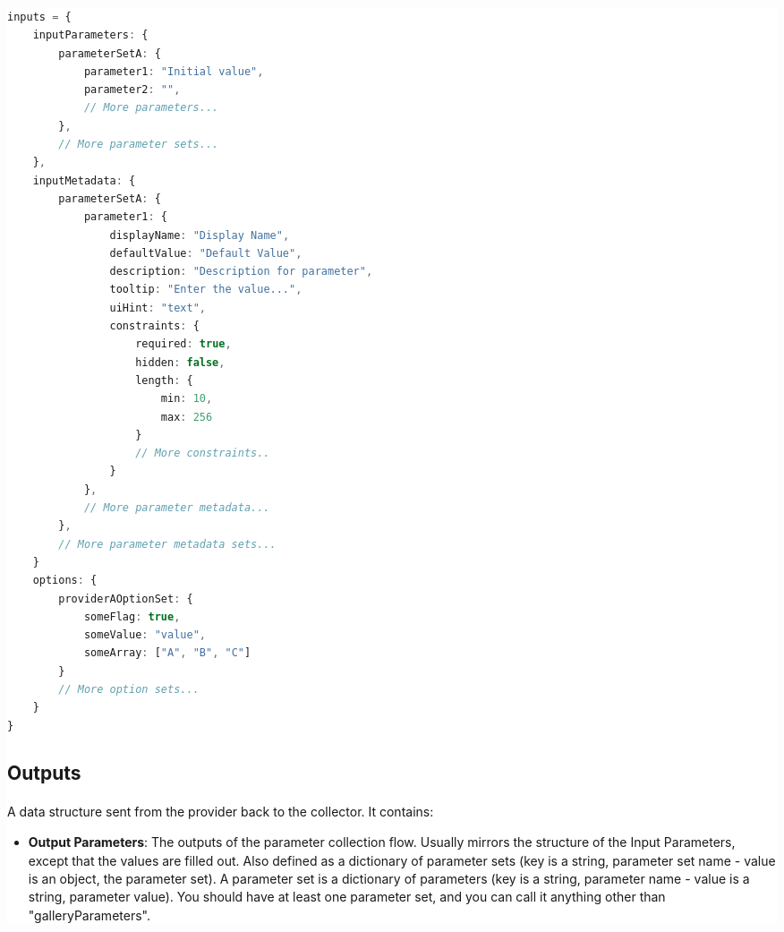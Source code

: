 ```ts
inputs = {
    inputParameters: {
        parameterSetA: {
            parameter1: "Initial value",
            parameter2: "",
            // More parameters...
        },
        // More parameter sets...
    },
    inputMetadata: {
        parameterSetA: {
            parameter1: {
                displayName: "Display Name",
                defaultValue: "Default Value",
                description: "Description for parameter",
                tooltip: "Enter the value...",
                uiHint: "text",
                constraints: {
                    required: true,
                    hidden: false,
                    length: {
                        min: 10,
                        max: 256
                    }
                    // More constraints..
                }
            },
            // More parameter metadata...
        },
        // More parameter metadata sets...
    }
    options: {
        providerAOptionSet: {
            someFlag: true,
            someValue: "value",
            someArray: ["A", "B", "C"]
        }
        // More option sets...
    }
}
```

<a name="parameter-collection-inputs-and-outputs-outputs"></a>
## Outputs
A data structure sent from the provider back to the collector. It contains:

* **Output Parameters**: The outputs of the parameter collection flow. Usually mirrors the structure of the Input Parameters, except that the values are filled out. Also defined as a dictionary of parameter sets (key is a string, parameter set name - value is an object, the parameter set). A parameter set is a dictionary of parameters (key is a string, parameter name - value is a string, parameter value). You should have at least one parameter set, and you can call it anything other than "galleryParameters".
